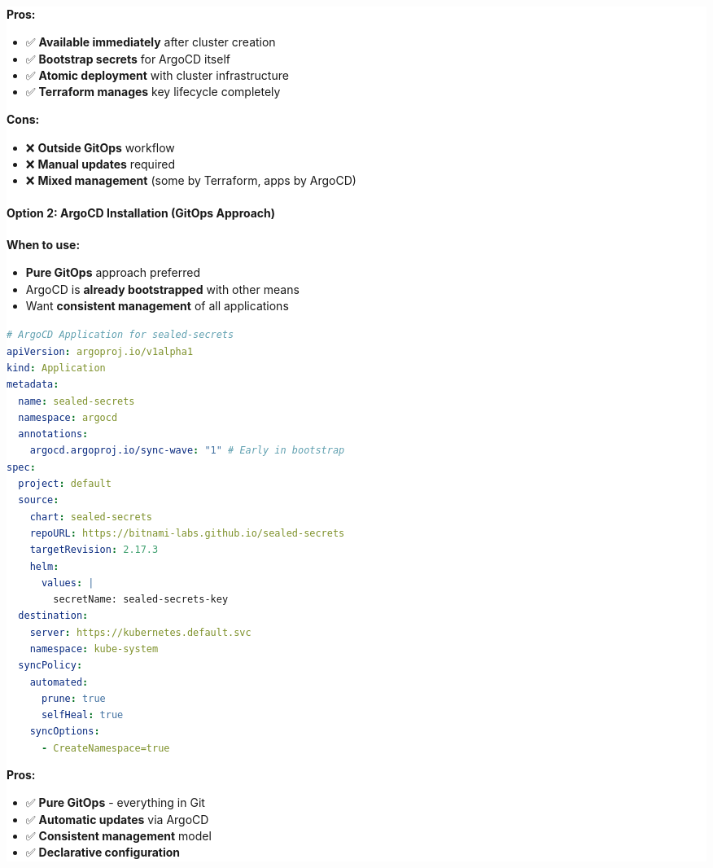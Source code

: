 **Pros:**

- ✅ **Available immediately** after cluster creation
- ✅ **Bootstrap secrets** for ArgoCD itself
- ✅ **Atomic deployment** with cluster infrastructure
- ✅ **Terraform manages** key lifecycle completely

**Cons:**

- ❌ **Outside GitOps** workflow
- ❌ **Manual updates** required
- ❌ **Mixed management** (some by Terraform, apps by ArgoCD)

#### Option 2: ArgoCD Installation (GitOps Approach)

**When to use:**

- **Pure GitOps** approach preferred
- ArgoCD is **already bootstrapped** with other means
- Want **consistent management** of all applications

```yaml
# ArgoCD Application for sealed-secrets
apiVersion: argoproj.io/v1alpha1
kind: Application
metadata:
  name: sealed-secrets
  namespace: argocd
  annotations:
    argocd.argoproj.io/sync-wave: "1" # Early in bootstrap
spec:
  project: default
  source:
    chart: sealed-secrets
    repoURL: https://bitnami-labs.github.io/sealed-secrets
    targetRevision: 2.17.3
    helm:
      values: |
        secretName: sealed-secrets-key
  destination:
    server: https://kubernetes.default.svc
    namespace: kube-system
  syncPolicy:
    automated:
      prune: true
      selfHeal: true
    syncOptions:
      - CreateNamespace=true
```

**Pros:**

- ✅ **Pure GitOps** - everything in Git
- ✅ **Automatic updates** via ArgoCD
- ✅ **Consistent management** model
- ✅ **Declarative configuration**
